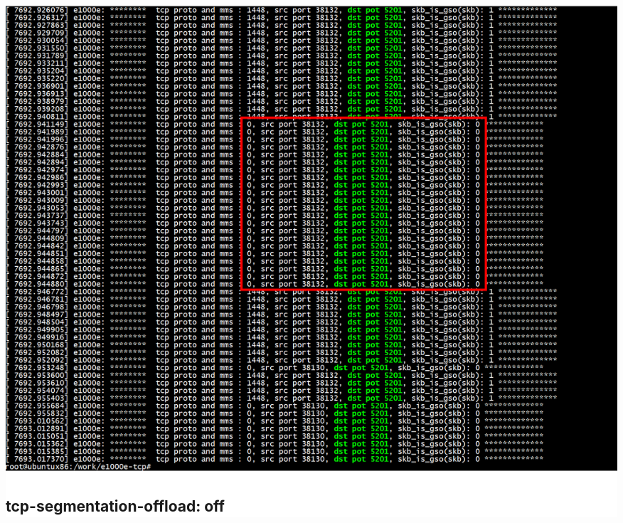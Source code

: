 ![image](https://github.com/magnate3/linux-riscv-dev/blob/main/exercises/tcp-segmentation-offload/tcp_iperf4.png)


## tcp-segmentation-offload: off


